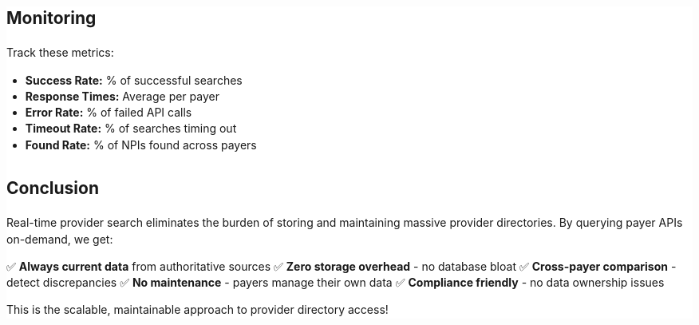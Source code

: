 ## Monitoring

Track these metrics:

- **Success Rate:** % of successful searches
- **Response Times:** Average per payer
- **Error Rate:** % of failed API calls
- **Timeout Rate:** % of searches timing out
- **Found Rate:** % of NPIs found across payers

## Conclusion

Real-time provider search eliminates the burden of storing and maintaining massive provider directories. By querying payer APIs on-demand, we get:

✅ **Always current data** from authoritative sources
✅ **Zero storage overhead** - no database bloat
✅ **Cross-payer comparison** - detect discrepancies
✅ **No maintenance** - payers manage their own data
✅ **Compliance friendly** - no data ownership issues

This is the scalable, maintainable approach to provider directory access!
